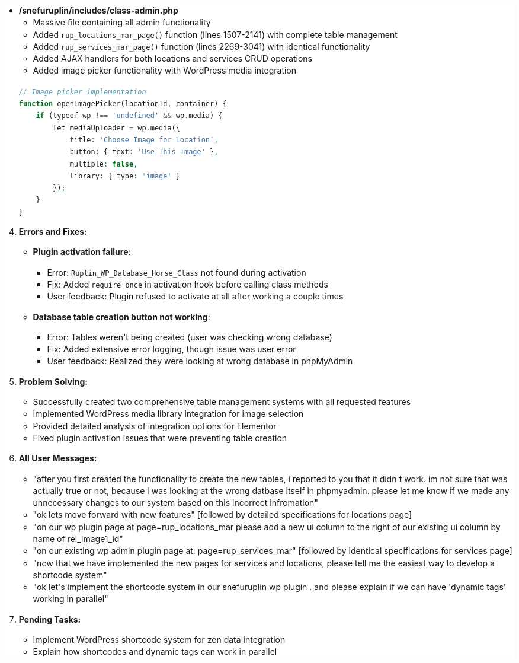    - **/snefuruplin/includes/class-admin.php**
      - Massive file containing all admin functionality
      - Added `rup_locations_mar_page()` function (lines 1507-2141) with complete table management
      - Added `rup_services_mar_page()` function (lines 2269-3041) with identical functionality
      - Added AJAX handlers for both locations and services CRUD operations
      - Added image picker functionality with WordPress media integration
      ```php
      // Image picker implementation
      function openImagePicker(locationId, container) {
          if (typeof wp !== 'undefined' && wp.media) {
              let mediaUploader = wp.media({
                  title: 'Choose Image for Location',
                  button: { text: 'Use This Image' },
                  multiple: false,
                  library: { type: 'image' }
              });
          }
      }
      ```

4. **Errors and Fixes:**
   - **Plugin activation failure**:
     - Error: `Ruplin_WP_Database_Horse_Class` not found during activation
     - Fix: Added `require_once` in activation hook before calling class methods
     - User feedback: Plugin refused to activate at all after working a couple times
   
   - **Database table creation button not working**:
     - Error: Tables weren't being created (user was checking wrong database)
     - Fix: Added extensive error logging, though issue was user error
     - User feedback: Realized they were looking at wrong database in phpMyAdmin

5. **Problem Solving:**
   - Successfully created two comprehensive table management systems with all requested features
   - Implemented WordPress media library integration for image selection
   - Provided detailed analysis of integration options for Elementor
   - Fixed plugin activation issues that were preventing table creation

6. **All User Messages:**
   - "after you first created the functionality to create the new tables, i reported to you that it didn't work. im not sure that was actually true or not, because i was looking at the wrong datbase itself in phpmyadmin. please let me know if we made any unnecessary changes to our system based on this incorrect infromation"
   - "ok lets move forward with new features" [followed by detailed specifications for locations page]
   - "on our wp plugin page at page=rup_locations_mar please add a new ui column to the right of our existing ui column by name of rel_image1_id"
   - "on our existing wp admin plugin page at: page=rup_services_mar" [followed by identical specifications for services page]
   - "now that we have implemented the new pages for services and locations, please tell me the easiest way to develop a shortcode system"
   - "ok let's implement the shortcode system in our snefuruplin wp plugin . and please explain if we can have 'dynamic tags' working in parallel"

7. **Pending Tasks:**
   - Implement WordPress shortcode system for zen data integration
   - Explain how shortcodes and dynamic tags can work in parallel
